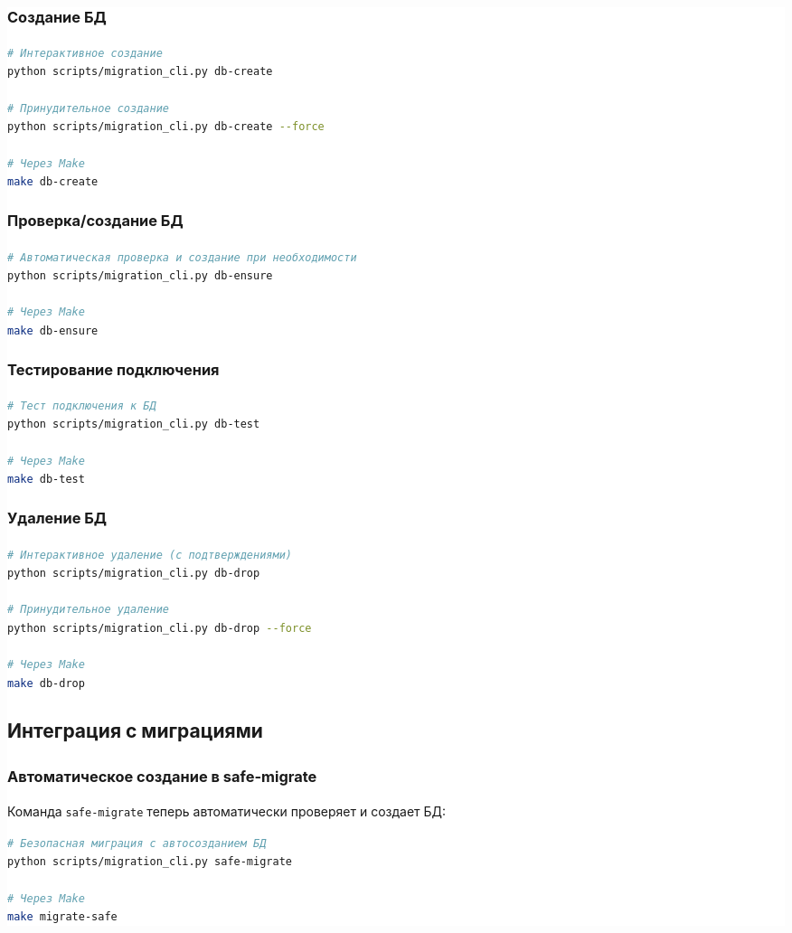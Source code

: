 ### Создание БД

```bash
# Интерактивное создание
python scripts/migration_cli.py db-create

# Принудительное создание
python scripts/migration_cli.py db-create --force

# Через Make
make db-create
```

### Проверка/создание БД

```bash
# Автоматическая проверка и создание при необходимости
python scripts/migration_cli.py db-ensure

# Через Make
make db-ensure
```

### Тестирование подключения

```bash
# Тест подключения к БД
python scripts/migration_cli.py db-test

# Через Make
make db-test
```

### Удаление БД

```bash
# Интерактивное удаление (с подтверждениями)
python scripts/migration_cli.py db-drop

# Принудительное удаление
python scripts/migration_cli.py db-drop --force

# Через Make
make db-drop
```

## Интеграция с миграциями

### Автоматическое создание в safe-migrate

Команда `safe-migrate` теперь автоматически проверяет и создает БД:

```bash
# Безопасная миграция с автосозданием БД
python scripts/migration_cli.py safe-migrate

# Через Make
make migrate-safe
```

